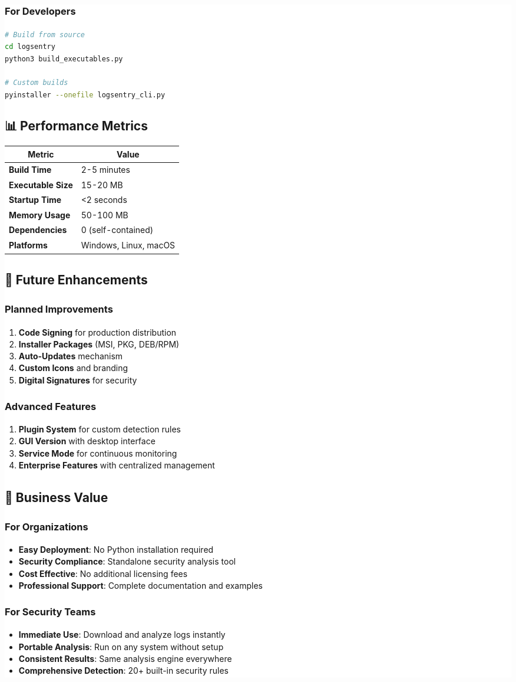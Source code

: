 ### **For Developers**
```bash
# Build from source
cd logsentry
python3 build_executables.py

# Custom builds
pyinstaller --onefile logsentry_cli.py
```

## 📊 **Performance Metrics**

| Metric | Value |
|--------|-------|
| **Build Time** | 2-5 minutes |
| **Executable Size** | 15-20 MB |
| **Startup Time** | <2 seconds |
| **Memory Usage** | 50-100 MB |
| **Dependencies** | 0 (self-contained) |
| **Platforms** | Windows, Linux, macOS |

## 🔮 **Future Enhancements**

### **Planned Improvements**
1. **Code Signing** for production distribution
2. **Installer Packages** (MSI, PKG, DEB/RPM)
3. **Auto-Updates** mechanism
4. **Custom Icons** and branding
5. **Digital Signatures** for security

### **Advanced Features**
1. **Plugin System** for custom detection rules
2. **GUI Version** with desktop interface
3. **Service Mode** for continuous monitoring
4. **Enterprise Features** with centralized management

## 🎯 **Business Value**

### **For Organizations**
- **Easy Deployment**: No Python installation required
- **Security Compliance**: Standalone security analysis tool
- **Cost Effective**: No additional licensing fees
- **Professional Support**: Complete documentation and examples

### **For Security Teams**
- **Immediate Use**: Download and analyze logs instantly
- **Portable Analysis**: Run on any system without setup
- **Consistent Results**: Same analysis engine everywhere
- **Comprehensive Detection**: 20+ built-in security rules
